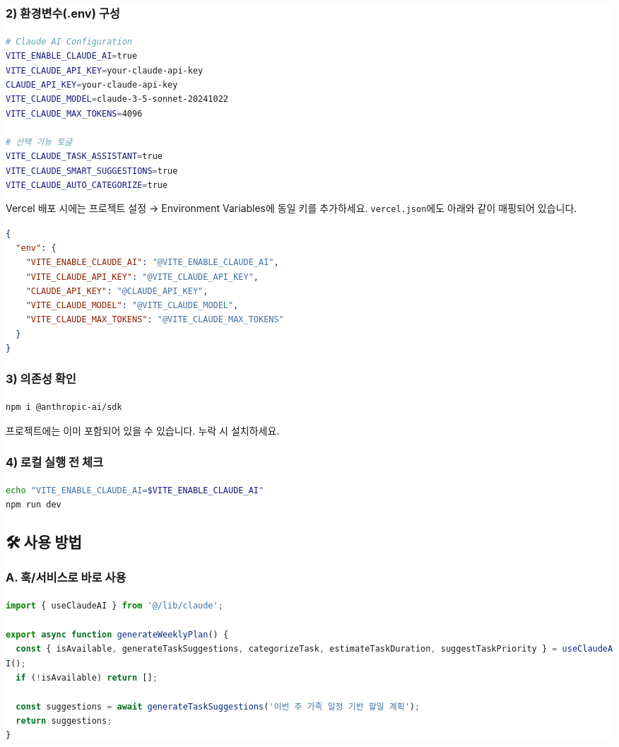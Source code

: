 ### 2) 환경변수(.env) 구성

```bash
# Claude AI Configuration
VITE_ENABLE_CLAUDE_AI=true
VITE_CLAUDE_API_KEY=your-claude-api-key
CLAUDE_API_KEY=your-claude-api-key
VITE_CLAUDE_MODEL=claude-3-5-sonnet-20241022
VITE_CLAUDE_MAX_TOKENS=4096

# 선택 기능 토글
VITE_CLAUDE_TASK_ASSISTANT=true
VITE_CLAUDE_SMART_SUGGESTIONS=true
VITE_CLAUDE_AUTO_CATEGORIZE=true
```

Vercel 배포 시에는 프로젝트 설정 → Environment Variables에 동일 키를 추가하세요. `vercel.json`에도 아래와 같이 매핑되어 있습니다.

```json
{
  "env": {
    "VITE_ENABLE_CLAUDE_AI": "@VITE_ENABLE_CLAUDE_AI",
    "VITE_CLAUDE_API_KEY": "@VITE_CLAUDE_API_KEY",
    "CLAUDE_API_KEY": "@CLAUDE_API_KEY",
    "VITE_CLAUDE_MODEL": "@VITE_CLAUDE_MODEL",
    "VITE_CLAUDE_MAX_TOKENS": "@VITE_CLAUDE_MAX_TOKENS"
  }
}
```

### 3) 의존성 확인

```bash
npm i @anthropic-ai/sdk
```

프로젝트에는 이미 포함되어 있을 수 있습니다. 누락 시 설치하세요.

### 4) 로컬 실행 전 체크

```bash
echo "VITE_ENABLE_CLAUDE_AI=$VITE_ENABLE_CLAUDE_AI"
npm run dev
```

## 🛠️ 사용 방법

### A. 훅/서비스로 바로 사용

```ts
import { useClaudeAI } from '@/lib/claude';

export async function generateWeeklyPlan() {
  const { isAvailable, generateTaskSuggestions, categorizeTask, estimateTaskDuration, suggestTaskPriority } = useClaudeAI();
  if (!isAvailable) return [];

  const suggestions = await generateTaskSuggestions('이번 주 가족 일정 기반 할일 계획');
  return suggestions;
}
```
